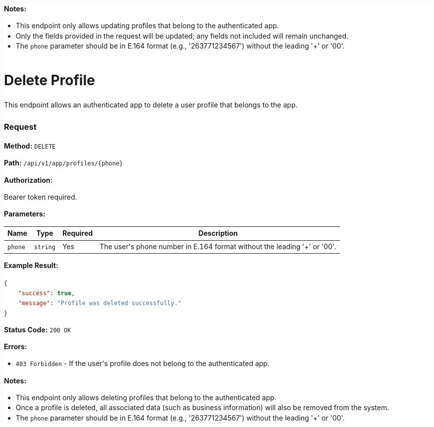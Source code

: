 **Notes:**

- This endpoint only allows updating profiles that belong to the authenticated app.
- Only the fields provided in the request will be updated; any fields not included will remain unchanged.
- The `phone` parameter should be in E.164 format (e.g., '263771234567') without the leading '+' or '00'.

# Delete Profile

This endpoint allows an authenticated app to delete a user profile that belongs to the app.

### Request

**Method:** `DELETE`

**Path:** `/api/v1/app/profiles/{phone}`

**Authorization:**

Bearer token required.

**Parameters:**

| Name    | Type     | Required | Description                 |
|---------|----------|----------|-----------------------------|
| `phone` | `string` | Yes      | The user's phone number in E.164 format without the leading '+' or '00'.    |

**Example Result:**

```json
{
    "success": true,
    "message": "Profile was deleted successfully."
}
```

**Status Code:** `200 OK`

**Errors:**

- `403 Forbidden` - If the user's profile does not belong to the authenticated app.

**Notes:**

- This endpoint only allows deleting profiles that belong to the authenticated app.
- Once a profile is deleted, all associated data (such as business information) will also be removed from the system.
- The `phone` parameter should be in E.164 format (e.g., '263771234567') without the leading '+' or '00'.